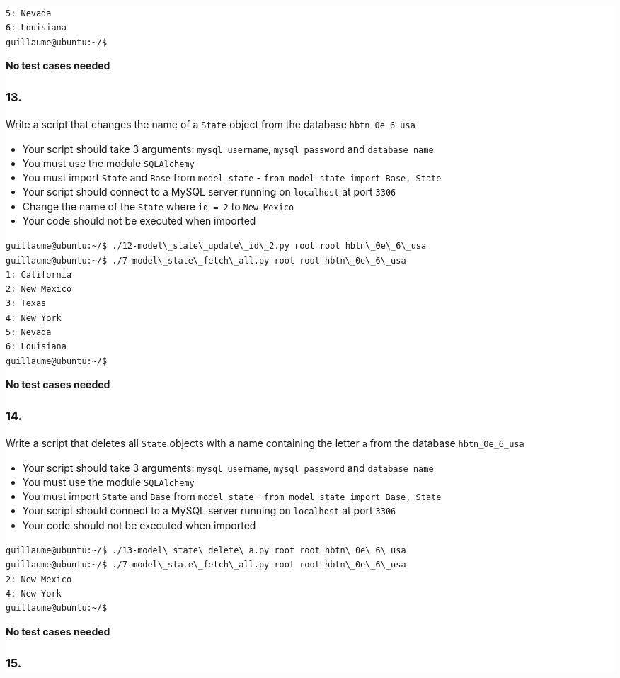 ```
5: Nevada
6: Louisiana
guillaume@ubuntu:~/$
```
**No test cases needed**



### 13.

Write a script that changes the name of a `State` object from the database `hbtn_0e_6_usa`

*   Your script should take 3 arguments: `mysql username`, `mysql password` and `database name`
*   You must use the module `SQLAlchemy`
*   You must import `State` and `Base` from `model_state` - `from model_state import Base, State`
*   Your script should connect to a MySQL server running on `localhost` at port `3306`
*   Change the name of the `State` where `id = 2` to `New Mexico`
*   Your code should not be executed when imported
```
guillaume@ubuntu:~/$ ./12-model\_state\_update\_id\_2.py root root hbtn\_0e\_6\_usa
guillaume@ubuntu:~/$ ./7-model\_state\_fetch\_all.py root root hbtn\_0e\_6\_usa
1: California
2: New Mexico
3: Texas
4: New York
5: Nevada
6: Louisiana
guillaume@ubuntu:~/$
```
**No test cases needed**



### 14.

Write a script that deletes all `State` objects with a name containing the letter `a` from the database `hbtn_0e_6_usa`

*   Your script should take 3 arguments: `mysql username`, `mysql password` and `database name`
*   You must use the module `SQLAlchemy`
*   You must import `State` and `Base` from `model_state` - `from model_state import Base, State`
*   Your script should connect to a MySQL server running on `localhost` at port `3306`
*   Your code should not be executed when imported
```
guillaume@ubuntu:~/$ ./13-model\_state\_delete\_a.py root root hbtn\_0e\_6\_usa
guillaume@ubuntu:~/$ ./7-model\_state\_fetch\_all.py root root hbtn\_0e\_6\_usa
2: New Mexico
4: New York
guillaume@ubuntu:~/$
```
**No test cases needed**



### 15.
